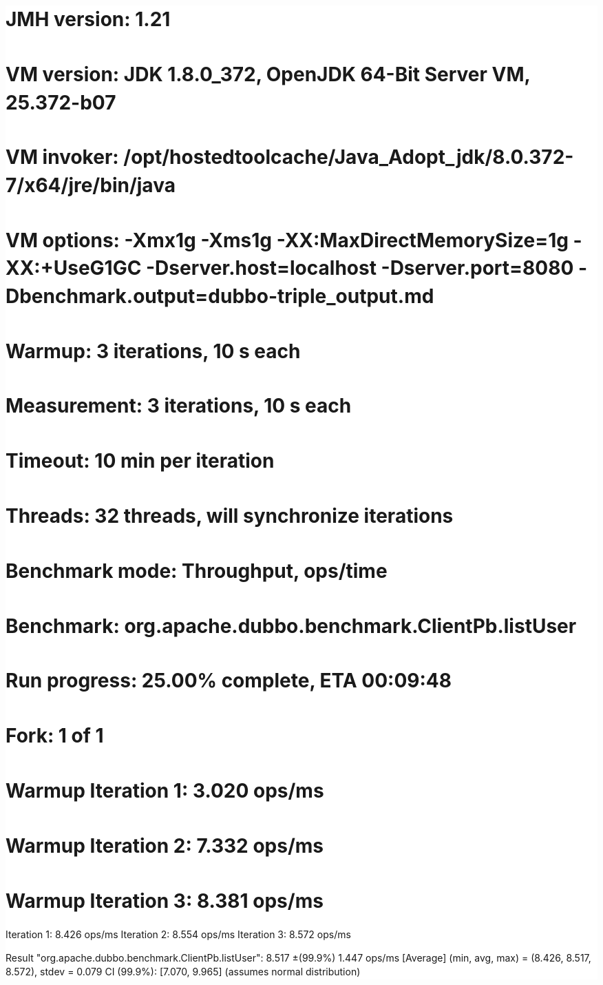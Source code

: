 
# JMH version: 1.21
# VM version: JDK 1.8.0_372, OpenJDK 64-Bit Server VM, 25.372-b07
# VM invoker: /opt/hostedtoolcache/Java_Adopt_jdk/8.0.372-7/x64/jre/bin/java
# VM options: -Xmx1g -Xms1g -XX:MaxDirectMemorySize=1g -XX:+UseG1GC -Dserver.host=localhost -Dserver.port=8080 -Dbenchmark.output=dubbo-triple_output.md
# Warmup: 3 iterations, 10 s each
# Measurement: 3 iterations, 10 s each
# Timeout: 10 min per iteration
# Threads: 32 threads, will synchronize iterations
# Benchmark mode: Throughput, ops/time
# Benchmark: org.apache.dubbo.benchmark.ClientPb.listUser

# Run progress: 25.00% complete, ETA 00:09:48
# Fork: 1 of 1
# Warmup Iteration   1: 3.020 ops/ms
# Warmup Iteration   2: 7.332 ops/ms
# Warmup Iteration   3: 8.381 ops/ms
Iteration   1: 8.426 ops/ms
Iteration   2: 8.554 ops/ms
Iteration   3: 8.572 ops/ms


Result "org.apache.dubbo.benchmark.ClientPb.listUser":
  8.517 ±(99.9%) 1.447 ops/ms [Average]
  (min, avg, max) = (8.426, 8.517, 8.572), stdev = 0.079
  CI (99.9%): [7.070, 9.965] (assumes normal distribution)
